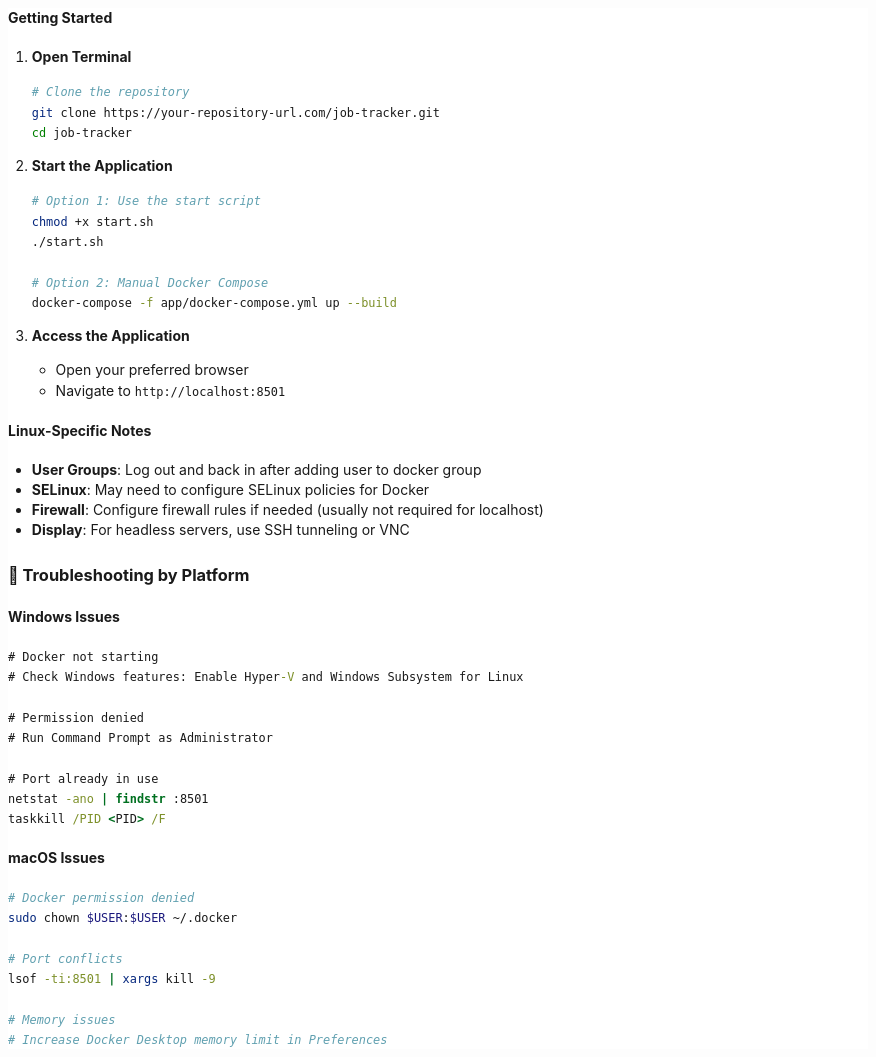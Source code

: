 #### Getting Started
1. **Open Terminal**
   ```bash
   # Clone the repository
   git clone https://your-repository-url.com/job-tracker.git
   cd job-tracker
   ```

2. **Start the Application**
   ```bash
   # Option 1: Use the start script
   chmod +x start.sh
   ./start.sh

   # Option 2: Manual Docker Compose
   docker-compose -f app/docker-compose.yml up --build
   ```

3. **Access the Application**
   - Open your preferred browser
   - Navigate to `http://localhost:8501`

#### Linux-Specific Notes
- **User Groups**: Log out and back in after adding user to docker group
- **SELinux**: May need to configure SELinux policies for Docker
- **Firewall**: Configure firewall rules if needed (usually not required for localhost)
- **Display**: For headless servers, use SSH tunneling or VNC

### 🔧 Troubleshooting by Platform

#### Windows Issues
```cmd
# Docker not starting
# Check Windows features: Enable Hyper-V and Windows Subsystem for Linux

# Permission denied
# Run Command Prompt as Administrator

# Port already in use
netstat -ano | findstr :8501
taskkill /PID <PID> /F
```

#### macOS Issues
```bash
# Docker permission denied
sudo chown $USER:$USER ~/.docker

# Port conflicts
lsof -ti:8501 | xargs kill -9

# Memory issues
# Increase Docker Desktop memory limit in Preferences
```
